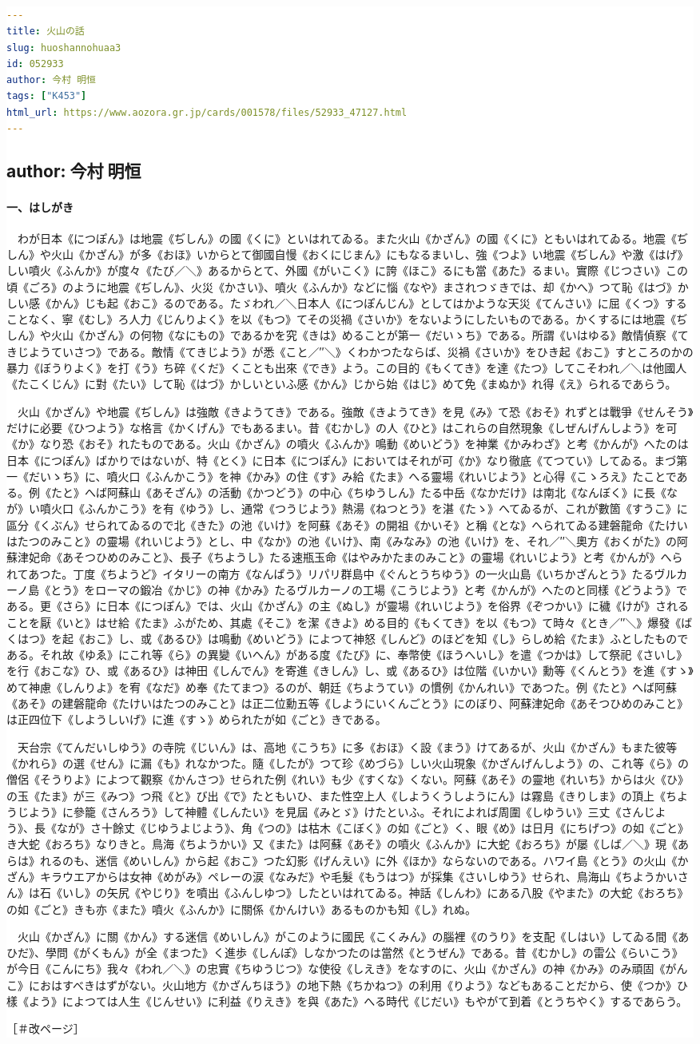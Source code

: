 ```yaml
---
title: 火山の話
slug: huoshannohuaa3
id: 052933
author: 今村 明恒
tags: ["K453"]
html_url: https://www.aozora.gr.jp/cards/001578/files/52933_47127.html
---
```


## author: 今村 明恒

#### 一、はしがき




　わが日本《につぽん》は地震《ぢしん》の國《くに》といはれてゐる。また火山《かざん》の國《くに》ともいはれてゐる。地震《ぢしん》や火山《かざん》が多《おほ》いからとて御國自慢《おくにじまん》にもなるまいし、強《つよ》い地震《ぢしん》や激《はげ》しい噴火《ふんか》が度々《たび／＼》あるからとて、外國《がいこく》に誇《ほこ》るにも當《あた》るまい。實際《じつさい》この頃《ごろ》のように地震《ぢしん》、火災《かさい》、噴火《ふんか》などに惱《なや》まされつゞきでは、却《かへ》つて恥《はづ》かしい感《かん》じも起《おこ》るのである。たゞわれ／＼日本人《につぽんじん》としてはかような天災《てんさい》に屈《くつ》することなく、寧《むし》ろ人力《じんりよく》を以《もつ》てその災禍《さいか》をないようにしたいものである。かくするには地震《ぢしん》や火山《かざん》の何物《なにもの》であるかを究《きは》めることが第一《だいゝち》である。所謂《いはゆる》敵情偵察《てきじようていさつ》である。敵情《てきじよう》が悉《こと／″＼》くわかつたならば、災禍《さいか》をひき起《おこ》すところのかの暴力《ぼうりよく》を打《う》ち碎《くだ》くことも出來《でき》よう。この目的《もくてき》を達《たつ》してこそわれ／＼は他國人《たこくじん》に對《たい》して恥《はづ》かしいといふ感《かん》じから始《はじ》めて免《まぬか》れ得《え》られるであらう。

　火山《かざん》や地震《ぢしん》は強敵《きようてき》である。強敵《きようてき》を見《み》て恐《おそ》れずとは戰爭《せんそう》だけに必要《ひつよう》な格言《かくげん》でもあるまい。昔《むかし》の人《ひと》はこれらの自然現象《しぜんげんしよう》を可《か》なり恐《おそ》れたものである。火山《かざん》の噴火《ふんか》鳴動《めいどう》を神業《かみわざ》と考《かんが》へたのは日本《につぽん》ばかりではないが、特《とく》に日本《につぽん》においてはそれが可《か》なり徹底《てつてい》してゐる。まづ第一《だいゝち》に、噴火口《ふんかこう》を神《かみ》の住《す》み給《たま》へる靈場《れいじよう》と心得《こゝろえ》たことである。例《たと》へば阿蘇山《あそざん》の活動《かつどう》の中心《ちゆうしん》たる中岳《なかだけ》は南北《なんぼく》に長《なが》い噴火口《ふんかこう》を有《ゆう》し、通常《つうじよう》熱湯《ねつとう》を湛《たゝ》へてゐるが、これが數箇《すうこ》に區分《くぶん》せられてゐるので北《きた》の池《いけ》を阿蘇《あそ》の開祖《かいそ》と稱《とな》へられてゐる建磐龍命《たけいはたつのみこと》の靈場《れいじよう》とし、中《なか》の池《いけ》、南《みなみ》の池《いけ》を、それ／″＼奧方《おくがた》の阿蘇津妃命《あそつひめのみこと》、長子《ちようし》たる速瓶玉命《はやみかたまのみこと》の靈場《れいじよう》と考《かんが》へられてあつた。丁度《ちようど》イタリーの南方《なんぱう》リパリ群島中《ぐんとうちゆう》の一火山島《いちかざんとう》たるヴルカーノ島《とう》をローマの鍛冶《かじ》の神《かみ》たるヴルカーノの工場《こうじよう》と考《かんが》へたのと同樣《どうよう》である。更《さら》に日本《につぽん》では、火山《かざん》の主《ぬし》が靈場《れいじよう》を俗界《ぞつかい》に穢《けが》されることを厭《いと》はせ給《たま》ふがため、其處《そこ》を潔《きよ》める目的《もくてき》を以《もつ》て時々《とき／″＼》爆發《ばくはつ》を起《おこ》し、或《あるひ》は鳴動《めいどう》によつて神怒《しんど》のほどを知《し》らしめ給《たま》ふとしたものである。それ故《ゆゑ》にこれ等《ら》の異變《いへん》がある度《たび》に、奉幣使《ほうへいし》を遣《つかは》して祭祀《さいし》を行《おこな》ひ、或《あるひ》は神田《しんでん》を寄進《きしん》し、或《あるひ》は位階《いかい》勳等《くんとう》を進《すゝ》めて神慮《しんりよ》を宥《なだ》め奉《たてまつ》るのが、朝廷《ちようてい》の慣例《かんれい》であつた。例《たと》へば阿蘇《あそ》の建磐龍命《たけいはたつのみこと》は正二位勳五等《しようにいくんごとう》にのぼり、阿蘇津妃命《あそつひめのみこと》は正四位下《しようしいげ》に進《すゝ》められたが如《ごと》きである。

　天台宗《てんだいしゆう》の寺院《じいん》は、高地《こうち》に多《おほ》く設《まう》けてあるが、火山《かざん》もまた彼等《かれら》の選《せん》に漏《も》れなかつた。隨《したが》つて珍《めづら》しい火山現象《かざんげんしよう》の、これ等《ら》の僧侶《そうりよ》によつて觀察《かんさつ》せられた例《れい》も少《すくな》くない。阿蘇《あそ》の靈地《れいち》からは火《ひ》の玉《たま》が三《みつ》つ飛《と》び出《で》たともいひ、また性空上人《しようくうしようにん》は霧島《きりしま》の頂上《ちようじよう》に參籠《さんろう》して神體《しんたい》を見屆《みとゞ》けたといふ。それによれば周圍《しゆうい》三丈《さんじよう》、長《なが》さ十餘丈《じゆうよじよう》、角《つの》は枯木《こぼく》の如《ごと》く、眼《め》は日月《にちげつ》の如《ごと》き大蛇《おろち》なりきと。鳥海《ちようかい》又《また》は阿蘇《あそ》の噴火《ふんか》に大蛇《おろち》が屡《しば／＼》現《あらは》れるのも、迷信《めいしん》から起《おこ》つた幻影《げんえい》に外《ほか》ならないのである。ハワイ島《とう》の火山《かざん》キラウエアからは女神《めがみ》ペレーの涙《なみだ》や毛髮《もうはつ》が採集《さいしゆう》せられ、鳥海山《ちようかいさん》は石《いし》の矢尻《やじり》を噴出《ふんしゆつ》したといはれてゐる。神話《しんわ》にある八股《やまた》の大蛇《おろち》の如《ごと》きも亦《また》噴火《ふんか》に關係《かんけい》あるものかも知《し》れぬ。

　火山《かざん》に關《かん》する迷信《めいしん》がこのように國民《こくみん》の腦裡《のうり》を支配《しはい》してゐる間《あひだ》、學問《がくもん》が全《まつた》く進歩《しんぽ》しなかつたのは當然《とうぜん》である。昔《むかし》の雷公《らいこう》が今日《こんにち》我々《われ／＼》の忠實《ちゆうじつ》な使役《しえき》をなすのに、火山《かざん》の神《かみ》のみ頑固《がんこ》におはすべきはずがない。火山地方《かざんちほう》の地下熱《ちかねつ》の利用《りよう》などもあることだから、使《つか》ひ樣《よう》によつては人生《じんせい》に利益《りえき》を與《あた》へる時代《じだい》もやがて到着《とうちやく》するであらう。

［＃改ページ］
